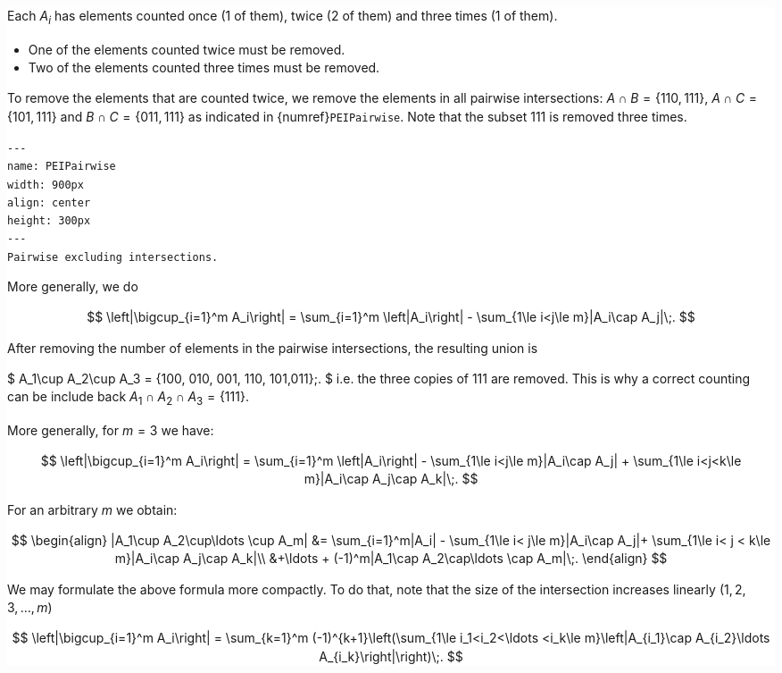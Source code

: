 Each $A_i$ has elements counted once ($1$ of them), twice ($2$ of them) and three times ($1$ of them).
- One of the elements counted twice must be removed. 
- Two of the elements counted three times must be removed. 

To remove the elements that are counted twice, we remove the elements in all pairwise intersections: $A\cap B =\{110, 111\}$, $A\cap C = \{101, 111\}$ and $B\cap C = \{011, 111\}$ as indicated in {numref}`PEIPairwise`. Note that the subset $111$ is removed three times.

```{figure} ./images/Topic1/PEIUnions.png
---
name: PEIPairwise
width: 900px
align: center
height: 300px
---
Pairwise excluding intersections. 
```

More generally, we do

$$
\left|\bigcup_{i=1}^m A_i\right| = \sum_{i=1}^m \left|A_i\right| - \sum_{1\le i<j\le m}|A_i\cap A_j|\;.
$$

After removing the number of elements in the pairwise intersections, the resulting union is 

$
A_1\cup A_2\cup A_3 = \{100, 010, 001, 110, 101,011\}\;.
$
i.e. the three copies of $111$ are removed. This is why a correct counting can be include back $A_1\cap A_2\cap A_3 = \{111\}$.

More generally, for $m=3$ we have: 

$$
\left|\bigcup_{i=1}^m A_i\right| = \sum_{i=1}^m \left|A_i\right| - \sum_{1\le i<j\le m}|A_i\cap A_j| + \sum_{1\le i<j<k\le m}|A_i\cap A_j\cap A_k|\;.
$$

For an arbitrary $m$ we obtain: 

$$
\begin{align}
|A_1\cup A_2\cup\ldots \cup A_m| &= \sum_{i=1}^m|A_i| - \sum_{1\le i< j\le m}|A_i\cap A_j|+ \sum_{1\le i< j < k\le m}|A_i\cap A_j\cap A_k|\\
&+\ldots + (-1)^m|A_1\cap A_2\cap\ldots \cap A_m|\;.
\end{align}
$$

We may formulate the above formula more compactly. To do that, note that the size of the intersection increases linearly ($1,2,3,\ldots, m$)

$$
\left|\bigcup_{i=1}^m A_i\right| = \sum_{k=1}^m (-1)^{k+1}\left(\sum_{1\le i_1<i_2<\ldots <i_k\le m}\left|A_{i_1}\cap A_{i_2}\ldots A_{i_k}\right|\right)\;.
$$

